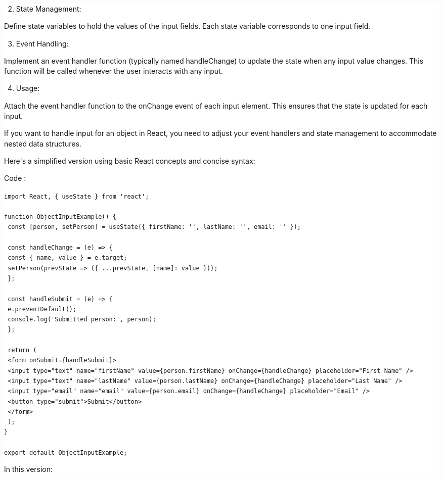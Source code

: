 2. State Management:

Define state variables to hold the values of the input fields. Each state variable corresponds to one input field.

3. Event Handling:

Implement an event handler function (typically named handleChange) to update the state when any input value changes. This function will be called whenever the user interacts with any input.

4. Usage:

Attach the event handler function to the onChange event of each input element. This ensures that the state is updated for each input.

If you want to handle input for an object in React, you need to adjust your event handlers and state management to accommodate nested data structures.

Here's a simplified version using basic React concepts and concise syntax:

Code :

```
import React, { useState } from 'react';

function ObjectInputExample() {
 const [person, setPerson] = useState({ firstName: '', lastName: '', email: '' });

 const handleChange = (e) => {
 const { name, value } = e.target;
 setPerson(prevState => ({ ...prevState, [name]: value }));
 };

 const handleSubmit = (e) => {
 e.preventDefault();
 console.log('Submitted person:', person);
 };

 return (
 <form onSubmit={handleSubmit}>
 <input type="text" name="firstName" value={person.firstName} onChange={handleChange} placeholder="First Name" />
 <input type="text" name="lastName" value={person.lastName} onChange={handleChange} placeholder="Last Name" />
 <input type="email" name="email" value={person.email} onChange={handleChange} placeholder="Email" />
 <button type="submit">Submit</button>
 </form>
 );
}

export default ObjectInputExample;
```

In this version:
